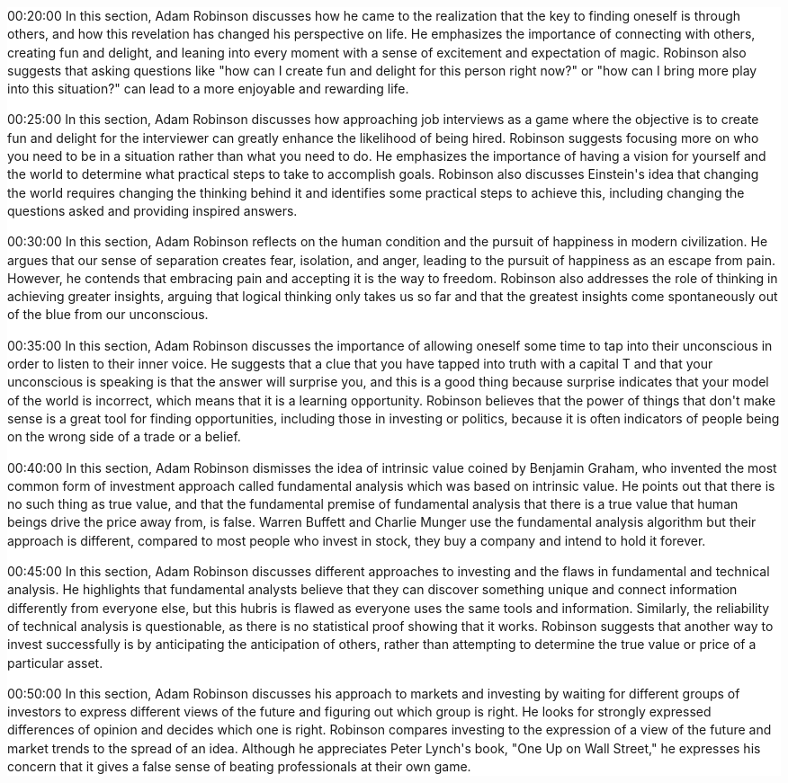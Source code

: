 00:20:00
In this section, Adam Robinson discusses how he came to the realization that the key to finding oneself is through others, and how this revelation has changed his perspective on life. He emphasizes the importance of connecting with others, creating fun and delight, and leaning into every moment with a sense of excitement and expectation of magic. Robinson also suggests that asking questions like "how can I create fun and delight for this person right now?" or "how can I bring more play into this situation?" can lead to a more enjoyable and rewarding life.

00:25:00
In this section, Adam Robinson discusses how approaching job interviews as a game where the objective is to create fun and delight for the interviewer can greatly enhance the likelihood of being hired. Robinson suggests focusing more on who you need to be in a situation rather than what you need to do. He emphasizes the importance of having a vision for yourself and the world to determine what practical steps to take to accomplish goals. Robinson also discusses Einstein's idea that changing the world requires changing the thinking behind it and identifies some practical steps to achieve this, including changing the questions asked and providing inspired answers.

00:30:00
In this section, Adam Robinson reflects on the human condition and the pursuit of happiness in modern civilization. He argues that our sense of separation creates fear, isolation, and anger, leading to the pursuit of happiness as an escape from pain. However, he contends that embracing pain and accepting it is the way to freedom. Robinson also addresses the role of thinking in achieving greater insights, arguing that logical thinking only takes us so far and that the greatest insights come spontaneously out of the blue from our unconscious.

00:35:00
In this section, Adam Robinson discusses the importance of allowing oneself some time to tap into their unconscious in order to listen to their inner voice. He suggests that a clue that you have tapped into truth with a capital T and that your unconscious is speaking is that the answer will surprise you, and this is a good thing because surprise indicates that your model of the world is incorrect, which means that it is a learning opportunity. Robinson believes that the power of things that don't make sense is a great tool for finding opportunities, including those in investing or politics, because it is often indicators of people being on the wrong side of a trade or a belief.

00:40:00
In this section, Adam Robinson dismisses the idea of intrinsic value coined by Benjamin Graham, who invented the most common form of investment approach called fundamental analysis which was based on intrinsic value. He points out that there is no such thing as true value, and that the fundamental premise of fundamental analysis that there is a true value that human beings drive the price away from, is false. Warren Buffett and Charlie Munger use the fundamental analysis algorithm but their approach is different, compared to most people who invest in stock, they buy a company and intend to hold it forever.

00:45:00
In this section, Adam Robinson discusses different approaches to investing and the flaws in fundamental and technical analysis. He highlights that fundamental analysts believe that they can discover something unique and connect information differently from everyone else, but this hubris is flawed as everyone uses the same tools and information. Similarly, the reliability of technical analysis is questionable, as there is no statistical proof showing that it works. Robinson suggests that another way to invest successfully is by anticipating the anticipation of others, rather than attempting to determine the true value or price of a particular asset.

00:50:00
In this section, Adam Robinson discusses his approach to markets and investing by waiting for different groups of investors to express different views of the future and figuring out which group is right. He looks for strongly expressed differences of opinion and decides which one is right. Robinson compares investing to the expression of a view of the future and market trends to the spread of an idea. Although he appreciates Peter Lynch's book, "One Up on Wall Street," he expresses his concern that it gives a false sense of beating professionals at their own game.
